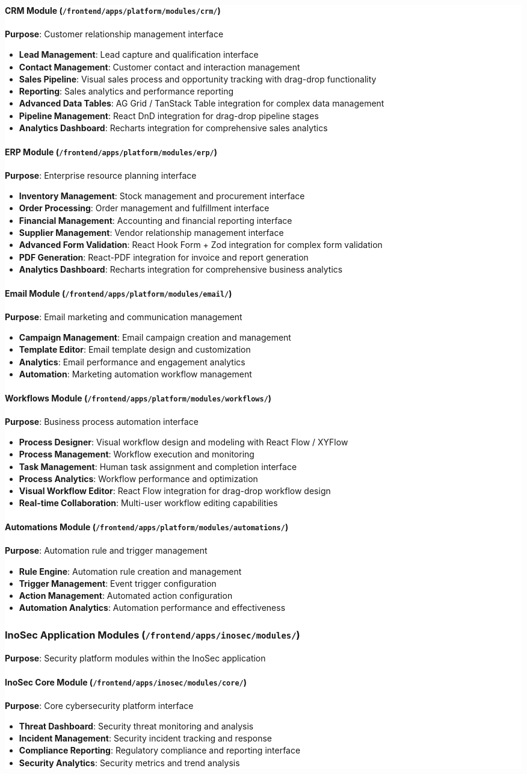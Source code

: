 #### CRM Module (`/frontend/apps/platform/modules/crm/`)
**Purpose**: Customer relationship management interface
- **Lead Management**: Lead capture and qualification interface
- **Contact Management**: Customer contact and interaction management
- **Sales Pipeline**: Visual sales process and opportunity tracking with drag-drop functionality
- **Reporting**: Sales analytics and performance reporting
- **Advanced Data Tables**: AG Grid / TanStack Table integration for complex data management
- **Pipeline Management**: React DnD integration for drag-drop pipeline stages
- **Analytics Dashboard**: Recharts integration for comprehensive sales analytics

#### ERP Module (`/frontend/apps/platform/modules/erp/`)
**Purpose**: Enterprise resource planning interface
- **Inventory Management**: Stock management and procurement interface
- **Order Processing**: Order management and fulfillment interface
- **Financial Management**: Accounting and financial reporting interface
- **Supplier Management**: Vendor relationship management interface
- **Advanced Form Validation**: React Hook Form + Zod integration for complex form validation
- **PDF Generation**: React-PDF integration for invoice and report generation
- **Analytics Dashboard**: Recharts integration for comprehensive business analytics

#### Email Module (`/frontend/apps/platform/modules/email/`)
**Purpose**: Email marketing and communication management
- **Campaign Management**: Email campaign creation and management
- **Template Editor**: Email template design and customization
- **Analytics**: Email performance and engagement analytics
- **Automation**: Marketing automation workflow management

#### Workflows Module (`/frontend/apps/platform/modules/workflows/`)
**Purpose**: Business process automation interface
- **Process Designer**: Visual workflow design and modeling with React Flow / XYFlow
- **Process Management**: Workflow execution and monitoring
- **Task Management**: Human task assignment and completion interface
- **Process Analytics**: Workflow performance and optimization
- **Visual Workflow Editor**: React Flow integration for drag-drop workflow design
- **Real-time Collaboration**: Multi-user workflow editing capabilities

#### Automations Module (`/frontend/apps/platform/modules/automations/`)
**Purpose**: Automation rule and trigger management
- **Rule Engine**: Automation rule creation and management
- **Trigger Management**: Event trigger configuration
- **Action Management**: Automated action configuration
- **Automation Analytics**: Automation performance and effectiveness

### **InoSec Application Modules (`/frontend/apps/inosec/modules/`)**
**Purpose**: Security platform modules within the InoSec application

#### InoSec Core Module (`/frontend/apps/inosec/modules/core/`)
**Purpose**: Core cybersecurity platform interface
- **Threat Dashboard**: Security threat monitoring and analysis
- **Incident Management**: Security incident tracking and response
- **Compliance Reporting**: Regulatory compliance and reporting interface
- **Security Analytics**: Security metrics and trend analysis
